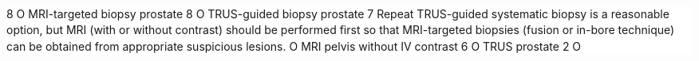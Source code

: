    </td>
   <td class="Center" valign="top">
    8
   </td>
   <td valign="top">
   </td>
   <td class="Center" valign="top">
    O
   </td>
  </tr>
  <tr>
   <td valign="top">
    MRI-targeted biopsy prostate
   </td>
   <td class="Center" valign="top">
    8
   </td>
   <td valign="top">
   </td>
   <td class="Center" valign="top">
    O
   </td>
  </tr>
  <tr>
   <td valign="top">
    TRUS-guided biopsy prostate
   </td>
   <td class="Center" valign="top">
    7
   </td>
   <td valign="top">
    Repeat TRUS-guided systematic biopsy is a reasonable option, but MRI (with or without contrast) should be performed first so that MRI-targeted biopsies (fusion or in-bore technique) can be obtained from appropriate suspicious lesions.
   </td>
   <td class="Center" valign="top">
    O
   </td>
  </tr>
  <tr>
   <td valign="top">
    MRI pelvis without IV contrast
   </td>
   <td class="Center" valign="top">
    6
   </td>
   <td valign="top">
   </td>
   <td class="Center" valign="top">
    O
   </td>
  </tr>
  <tr>
   <td valign="top">
    TRUS prostate
   </td>
   <td class="Center" valign="top">
    2
   </td>
   <td valign="top">
   </td>
   <td class="Center" valign="top">
    O
   </td>